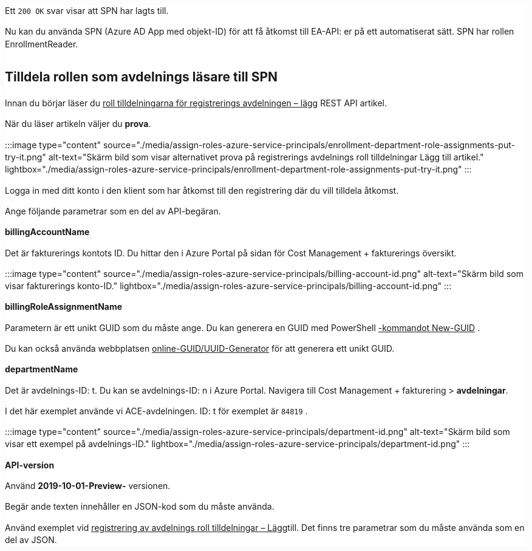 Ett `200 OK` svar visar att SPN har lagts till.

Nu kan du använda SPN (Azure AD App med objekt-ID) för att få åtkomst till EA-API: er på ett automatiserat sätt. SPN har rollen EnrollmentReader.

## <a name="assign-the-department-reader-role-to-the-spn"></a>Tilldela rollen som avdelnings läsare till SPN

Innan du börjar läser du [roll tilldelningarna för registrerings avdelningen – lägg](/rest/api/billing/2019-10-01-preview/enrollmentdepartmentroleassignments/put) REST API artikel.

När du läser artikeln väljer du **prova**.

:::image type="content" source="./media/assign-roles-azure-service-principals/enrollment-department-role-assignments-put-try-it.png" alt-text="Skärm bild som visar alternativet prova på registrerings avdelnings roll tilldelningar Lägg till artikel." lightbox="./media/assign-roles-azure-service-principals/enrollment-department-role-assignments-put-try-it.png" :::

Logga in med ditt konto i den klient som har åtkomst till den registrering där du vill tilldela åtkomst.

Ange följande parametrar som en del av API-begäran.

**billingAccountName**

Det är fakturerings kontots ID. Du hittar den i Azure Portal på sidan för Cost Management + fakturerings översikt.

:::image type="content" source="./media/assign-roles-azure-service-principals/billing-account-id.png" alt-text="Skärm bild som visar fakturerings konto-ID." lightbox="./media/assign-roles-azure-service-principals/billing-account-id.png" :::

**billingRoleAssignmentName**

Parametern är ett unikt GUID som du måste ange. Du kan generera en GUID med PowerShell [-kommandot New-GUID](/powershell/module/microsoft.powershell.utility/new-guid?view=powershell-7.1&preserve-view=true) .

Du kan också använda webbplatsen [online-GUID/UUID-Generator](https://guidgenerator.com/) för att generera ett unikt GUID.

**departmentName**

Det är avdelnings-ID: t. Du kan se avdelnings-ID: n i Azure Portal. Navigera till Cost Management + fakturering > **avdelningar**.

I det här exemplet använde vi ACE-avdelningen. ID: t för exemplet är `84819` .

:::image type="content" source="./media/assign-roles-azure-service-principals/department-id.png" alt-text="Skärm bild som visar ett exempel på avdelnings-ID." lightbox="./media/assign-roles-azure-service-principals/department-id.png" :::

**API-version**

Använd **2019-10-01-Preview-** versionen.

Begär ande texten innehåller en JSON-kod som du måste använda.

Använd exemplet vid [registrering av avdelnings roll tilldelningar – Lägg](/billing/2019-10-01-preview/enrollmentdepartmentroleassignments/put)till. Det finns tre parametrar som du måste använda som en del av JSON.
